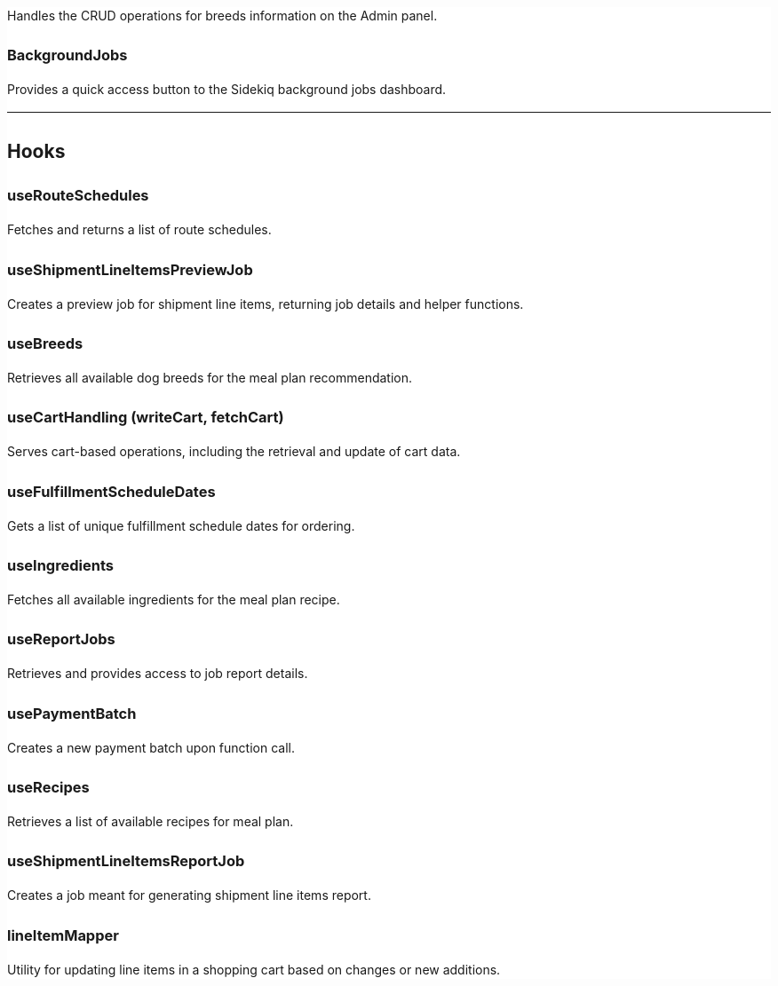 Handles the CRUD operations for breeds information on the Admin panel.

### BackgroundJobs

Provides a quick access button to the Sidekiq background jobs dashboard.

---

## Hooks

### useRouteSchedules

Fetches and returns a list of route schedules.

### useShipmentLineItemsPreviewJob

Creates a preview job for shipment line items, returning job details and helper functions.

### useBreeds

Retrieves all available dog breeds for the meal plan recommendation.

### useCartHandling (writeCart, fetchCart)

Serves cart-based operations, including the retrieval and update of cart data.

### useFulfillmentScheduleDates

Gets a list of unique fulfillment schedule dates for ordering.

### useIngredients

Fetches all available ingredients for the meal plan recipe.

### useReportJobs

Retrieves and provides access to job report details.

### usePaymentBatch

Creates a new payment batch upon function call.

### useRecipes

Retrieves a list of available recipes for meal plan.

### useShipmentLineItemsReportJob

Creates a job meant for generating shipment line items report.

### lineItemMapper

Utility for updating line items in a shopping cart based on changes or new additions.
